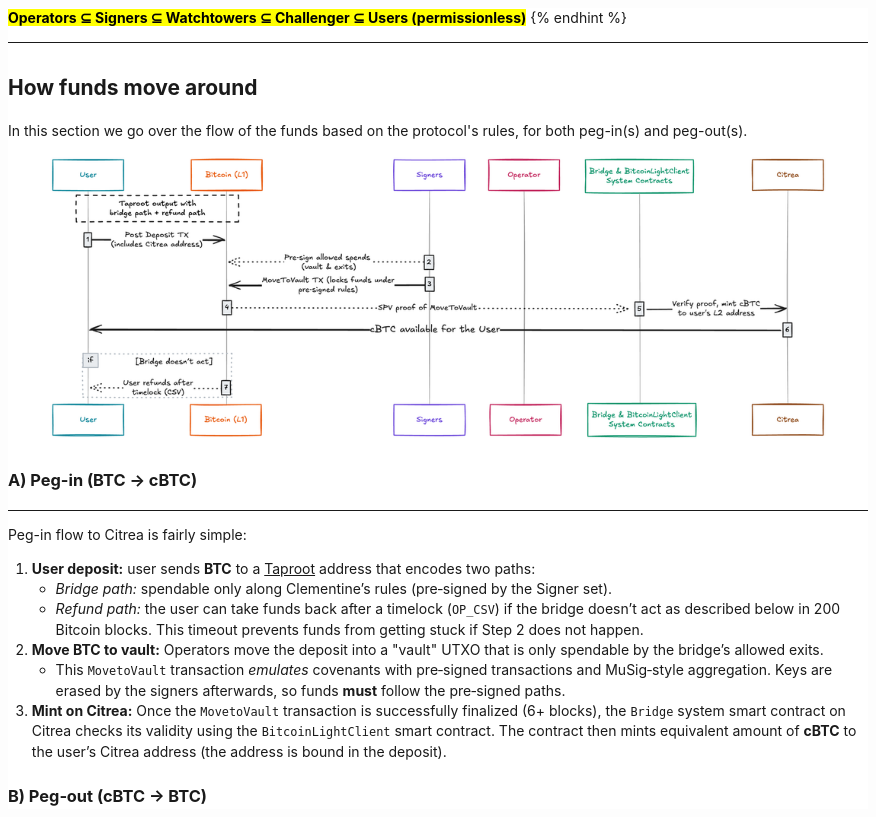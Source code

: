 <mark style="background-color:$success;">**Operators ⊆ Signers ⊆ Watchtowers ⊆ Challenger ⊆ Users (permissionless)**</mark>
{% endhint %}

***

## How funds move around

In this section we go over the flow of the funds based on the protocol's rules, for both peg-in(s) and peg-out(s).

<figure><img src="../../.gitbook/assets/image (14).png" alt=""><figcaption></figcaption></figure>

### A) Peg-in (BTC → cBTC)

***

Peg-in flow to Citrea is fairly simple:

1. **User deposit:** user sends **BTC** to a [Taproot](https://bitcoinops.org/en/topics/taproot/) address that encodes two paths:
   * _Bridge path:_ spendable only along Clementine’s rules (pre‑signed by the Signer set).
   * _Refund path:_ the user can take funds back after a timelock (`OP_CSV`) if the bridge doesn’t act as described below in 200 Bitcoin blocks. This timeout prevents funds from getting stuck if Step 2 does not happen.
2. **Move BTC to vault:** Operators move the deposit into a "vault" UTXO that is only spendable by the bridge’s allowed exits.&#x20;
   * This `MovetoVault` transaction _emulates_ covenants with pre‑signed transactions and MuSig‑style aggregation. Keys are erased by the signers afterwards, so funds **must** follow the pre‑signed paths.
3. **Mint on Citrea:** Once the `MovetoVault` transaction is successfully finalized (6+ blocks), the `Bridge` system smart contract on Citrea checks its validity using the `BitcoinLightClient` smart contract. The contract then mints equivalent amount of **cBTC** to the user’s Citrea address (the address is bound in the deposit).

### B) Peg‑out (cBTC → BTC)&#x20;
